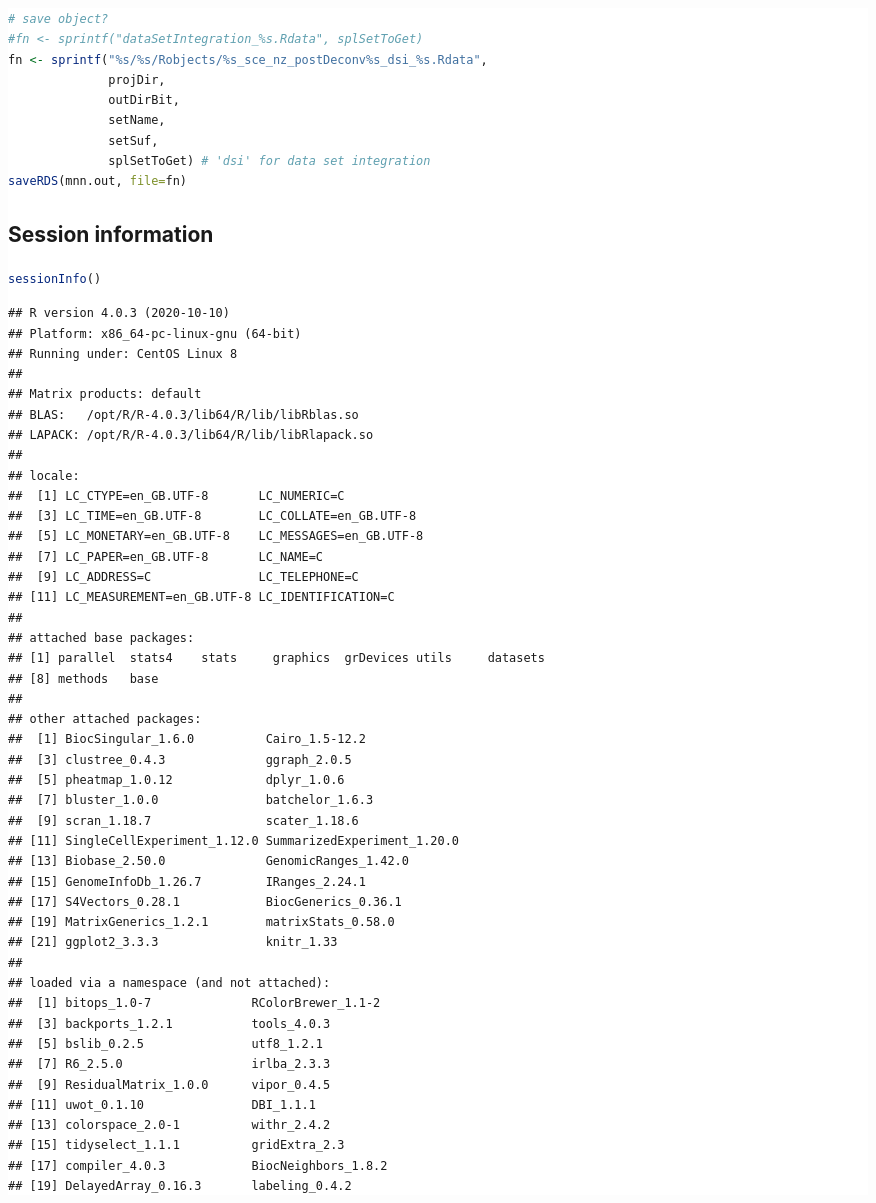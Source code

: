 
```r
# save object?
#fn <- sprintf("dataSetIntegration_%s.Rdata", splSetToGet)
fn <- sprintf("%s/%s/Robjects/%s_sce_nz_postDeconv%s_dsi_%s.Rdata",
              projDir,
              outDirBit,
              setName,
              setSuf,
              splSetToGet) # 'dsi' for data set integration
saveRDS(mnn.out, file=fn)
```



## Session information


```r
sessionInfo()
```

```
## R version 4.0.3 (2020-10-10)
## Platform: x86_64-pc-linux-gnu (64-bit)
## Running under: CentOS Linux 8
## 
## Matrix products: default
## BLAS:   /opt/R/R-4.0.3/lib64/R/lib/libRblas.so
## LAPACK: /opt/R/R-4.0.3/lib64/R/lib/libRlapack.so
## 
## locale:
##  [1] LC_CTYPE=en_GB.UTF-8       LC_NUMERIC=C              
##  [3] LC_TIME=en_GB.UTF-8        LC_COLLATE=en_GB.UTF-8    
##  [5] LC_MONETARY=en_GB.UTF-8    LC_MESSAGES=en_GB.UTF-8   
##  [7] LC_PAPER=en_GB.UTF-8       LC_NAME=C                 
##  [9] LC_ADDRESS=C               LC_TELEPHONE=C            
## [11] LC_MEASUREMENT=en_GB.UTF-8 LC_IDENTIFICATION=C       
## 
## attached base packages:
## [1] parallel  stats4    stats     graphics  grDevices utils     datasets 
## [8] methods   base     
## 
## other attached packages:
##  [1] BiocSingular_1.6.0          Cairo_1.5-12.2             
##  [3] clustree_0.4.3              ggraph_2.0.5               
##  [5] pheatmap_1.0.12             dplyr_1.0.6                
##  [7] bluster_1.0.0               batchelor_1.6.3            
##  [9] scran_1.18.7                scater_1.18.6              
## [11] SingleCellExperiment_1.12.0 SummarizedExperiment_1.20.0
## [13] Biobase_2.50.0              GenomicRanges_1.42.0       
## [15] GenomeInfoDb_1.26.7         IRanges_2.24.1             
## [17] S4Vectors_0.28.1            BiocGenerics_0.36.1        
## [19] MatrixGenerics_1.2.1        matrixStats_0.58.0         
## [21] ggplot2_3.3.3               knitr_1.33                 
## 
## loaded via a namespace (and not attached):
##  [1] bitops_1.0-7              RColorBrewer_1.1-2       
##  [3] backports_1.2.1           tools_4.0.3              
##  [5] bslib_0.2.5               utf8_1.2.1               
##  [7] R6_2.5.0                  irlba_2.3.3              
##  [9] ResidualMatrix_1.0.0      vipor_0.4.5              
## [11] uwot_0.1.10               DBI_1.1.1                
## [13] colorspace_2.0-1          withr_2.4.2              
## [15] tidyselect_1.1.1          gridExtra_2.3            
## [17] compiler_4.0.3            BiocNeighbors_1.8.2      
## [19] DelayedArray_0.16.3       labeling_0.4.2           
```
